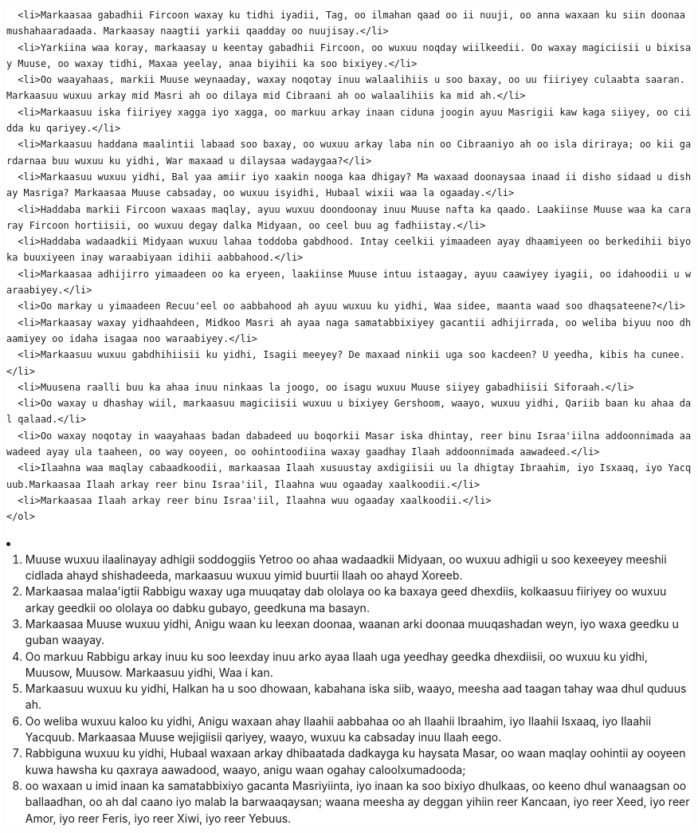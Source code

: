       <li>Markaasaa gabadhii Fircoon waxay ku tidhi iyadii, Tag, oo ilmahan qaad oo ii nuuji, oo anna waxaan ku siin doonaa mushahaaradaada. Markaasay naagtii yarkii qaadday oo nuujisay.</li>
      <li>Yarkiina waa koray, markaasay u keentay gabadhii Fircoon, oo wuxuu noqday wiilkeedii. Oo waxay magiciisii u bixisay Muuse, oo waxay tidhi, Maxaa yeelay, anaa biyihii ka soo bixiyey.</li>
      <li>Oo waayahaas, markii Muuse weynaaday, waxay noqotay inuu walaalihiis u soo baxay, oo uu fiiriyey culaabta saaran. Markaasuu wuxuu arkay mid Masri ah oo dilaya mid Cibraani ah oo walaalihiis ka mid ah.</li>
      <li>Markaasuu iska fiiriyey xagga iyo xagga, oo markuu arkay inaan ciduna joogin ayuu Masrigii kaw kaga siiyey, oo ciidda ku qariyey.</li>
      <li>Markaasuu haddana maalintii labaad soo baxay, oo wuxuu arkay laba nin oo Cibraaniyo ah oo isla diriraya; oo kii gardarnaa buu wuxuu ku yidhi, War maxaad u dilaysaa wadaygaa?</li>
      <li>Markaasuu wuxuu yidhi, Bal yaa amiir iyo xaakin nooga kaa dhigay? Ma waxaad doonaysaa inaad ii disho sidaad u dishay Masriga? Markaasaa Muuse cabsaday, oo wuxuu isyidhi, Hubaal wixii waa la ogaaday.</li>
      <li>Haddaba markii Fircoon waxaas maqlay, ayuu wuxuu doondoonay inuu Muuse nafta ka qaado. Laakiinse Muuse waa ka cararay Fircoon hortiisii, oo wuxuu degay dalka Midyaan, oo ceel buu ag fadhiistay.</li>
      <li>Haddaba wadaadkii Midyaan wuxuu lahaa toddoba gabdhood. Intay ceelkii yimaadeen ayay dhaamiyeen oo berkedihii biyo ka buuxiyeen inay waraabiyaan idihii aabbahood.</li>
      <li>Markaasaa adhijirro yimaadeen oo ka eryeen, laakiinse Muuse intuu istaagay, ayuu caawiyey iyagii, oo idahoodii u waraabiyey.</li>
      <li>Oo markay u yimaadeen Recuu'eel oo aabbahood ah ayuu wuxuu ku yidhi, Waa sidee, maanta waad soo dhaqsateene?</li>
      <li>Markaasay waxay yidhaahdeen, Midkoo Masri ah ayaa naga samatabbixiyey gacantii adhijirrada, oo weliba biyuu noo dhaamiyey oo idaha isagaa noo waraabiyey.</li>
      <li>Markaasuu wuxuu gabdhihiisii ku yidhi, Isagii meeyey? De maxaad ninkii uga soo kacdeen? U yeedha, kibis ha cunee.</li>
      <li>Muusena raalli buu ka ahaa inuu ninkaas la joogo, oo isagu wuxuu Muuse siiyey gabadhiisii Siforaah.</li>
      <li>Oo waxay u dhashay wiil, markaasuu magiciisii wuxuu u bixiyey Gershoom, waayo, wuxuu yidhi, Qariib baan ku ahaa dal qalaad.</li>
      <li>Oo waxay noqotay in waayahaas badan dabadeed uu boqorkii Masar iska dhintay, reer binu Israa'iilna addoonnimada aawadeed ayay ula taaheen, oo way ooyeen, oo oohintoodiina waxay gaadhay Ilaah addoonnimada aawadeed.</li>
      <li>Ilaahna waa maqlay cabaadkoodii, markaasaa Ilaah xusuustay axdigiisii uu la dhigtay Ibraahim, iyo Isxaaq, iyo Yacquub.Markaasaa Ilaah arkay reer binu Israa'iil, Ilaahna wuu ogaaday xaalkoodii.</li>
      <li>Markaasaa Ilaah arkay reer binu Israa'iil, Ilaahna wuu ogaaday xaalkoodii.</li>
    </ol>
  </li>
  <li>
    <ol>
      <li>Muuse wuxuu ilaalinayay adhigii soddoggiis Yetroo oo ahaa wadaadkii Midyaan, oo wuxuu adhigii u soo kexeeyey meeshii cidlada ahayd shishadeeda, markaasuu wuxuu yimid buurtii Ilaah oo ahayd Xoreeb.</li>
      <li>Markaasaa malaa'igtii Rabbigu waxay uga muuqatay dab ololaya oo ka baxaya geed dhexdiis, kolkaasuu fiiriyey oo wuxuu arkay geedkii oo ololaya oo dabku gubayo, geedkuna ma basayn.</li>
      <li>Markaasaa Muuse wuxuu yidhi, Anigu waan ku leexan doonaa, waanan arki doonaa muuqashadan weyn, iyo waxa geedku u guban waayay.</li>
      <li>Oo markuu Rabbigu arkay inuu ku soo leexday inuu arko ayaa Ilaah uga yeedhay geedka dhexdiisii, oo wuxuu ku yidhi, Muusow, Muusow. Markaasuu yidhi, Waa i kan.</li>
      <li>Markaasuu wuxuu ku yidhi, Halkan ha u soo dhowaan, kabahana iska siib, waayo, meesha aad taagan tahay waa dhul quduus ah.</li>
      <li>Oo weliba wuxuu kaloo ku yidhi, Anigu waxaan ahay Ilaahii aabbahaa oo ah Ilaahii Ibraahim, iyo Ilaahii Isxaaq, iyo Ilaahii Yacquub. Markaasaa Muuse wejigiisii qariyey, waayo, wuxuu ka cabsaday inuu Ilaah eego.</li>
      <li>Rabbiguna wuxuu ku yidhi, Hubaal waxaan arkay dhibaatada dadkayga ku haysata Masar, oo waan maqlay oohintii ay ooyeen kuwa hawsha ku qaxraya aawadood, waayo, anigu waan ogahay caloolxumadooda;</li>
      <li>oo waxaan u imid inaan ka samatabbixiyo gacanta Masriyiinta, iyo inaan ka soo bixiyo dhulkaas, oo keeno dhul wanaagsan oo ballaadhan, oo ah dal caano iyo malab la barwaaqaysan; waana meesha ay deggan yihiin reer Kancaan, iyo reer Xeed, iyo reer Amor, iyo reer Feris, iyo reer Xiwi, iyo reer Yebuus.</li>